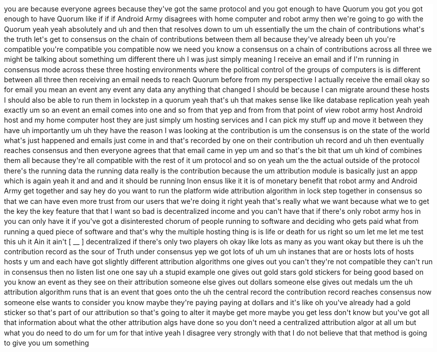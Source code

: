 you are because everyone agrees because they've got the same protocol and you got enough to have Quorum you got you
got enough to have Quorum like if if if Android Army disagrees with home
computer and robot army then we're going to go with the Quorum yeah yeah absolutely and uh and
then that resolves down to um uh essentially the um the chain of
contributions what's the truth let's get to consensus on the chain of
contributions between them all because they've already been uh you're compatible you're compatible you
compatible now we need you know a consensus on a chain of contributions
across all three we might be talking about something um
different there uh I was just simply meaning I receive an
email and if I'm running in consensus mode across these three hosting
environments where the political control of the groups of computers is is
different between all three then receiving an email
needs to reach Quorum before from my perspective I actually receive the
email okay so for email you mean an event any event any data any anything
that changed I should be because I can migrate around these hosts I should also
be able to run them in lockstep in a
quorum yeah that's uh that makes sense like like database replication yeah yeah exactly um so an
event an email comes into one and so from that yep and from from that point
of view robot army host Android host
and my home computer host they are just simply um hosting
services and I can pick my stuff up and move it between
they have uh importantly um uh they have the reason I was looking at the
contribution is um the consensus is on
the state of the world what's just happened and emails just come in and that's recorded by one on their
contribution uh record and uh then eventually reaches consensus and then
everyone agrees that that email came in yep um and so that's the bit that um
uh kind of combines them all because they're all compatible with the rest of it um protocol and so on yeah um the the
actual outside of the protocol there's the running data the running data really is the contribution because the um
attribution module is basically just an appp which is again yeah it and and and
it should be running Inon ensus like it it is of monetary benefit that robot
army and Android Army get together and say hey do you want to run the platform
wide attribution algorithm in lock step together in consensus so that we can
have even more trust from our users that we're doing it right yeah that's really what we want
because what we to get the key
the key feature that that I want so bad is
decentralized income and you can't have that if there's only robot army hos in you can
only have it if you've got a disinterested chorum of people running
to software and deciding who gets paid what from running a qued piece of
software and that's why the multiple hosting thing is is life or death for
us right so um let me let me test this uh it Ain it ain't [ __ ] decentralized
if there's only two players oh okay like lots as many as you want okay but there
is uh the contribution record as the sour of Truth under consensus yep we got
lots of uh um uh instanes that are or hosts lots of
hosts hosts y um and each have got slightly different attribution algorithms one gives out you can't
they're not compatible they can't run in consensus then no listen list one one say uh a
stupid example one gives out gold stars gold stickers for being good based on
you know an event as they see on their attribution someone else gives out
dollars someone else gives out medals um the uh attribution algorithm runs that
is an event that goes onto the uh the central record the contribution record
reaches consensus now someone else wants to consider you know maybe they're paying
paying at dollars and it's like oh you've already had a gold sticker so that's part of our attribution so that's
going to alter it maybe get more maybe you get less don't know but you've got all that information about what the
other attribution algs have done so you don't need a centralized attribution algor at
all um but what you do need to do um for um for that
intive yeah I disagree very strongly with that I do not believe that that method is going to give you um something